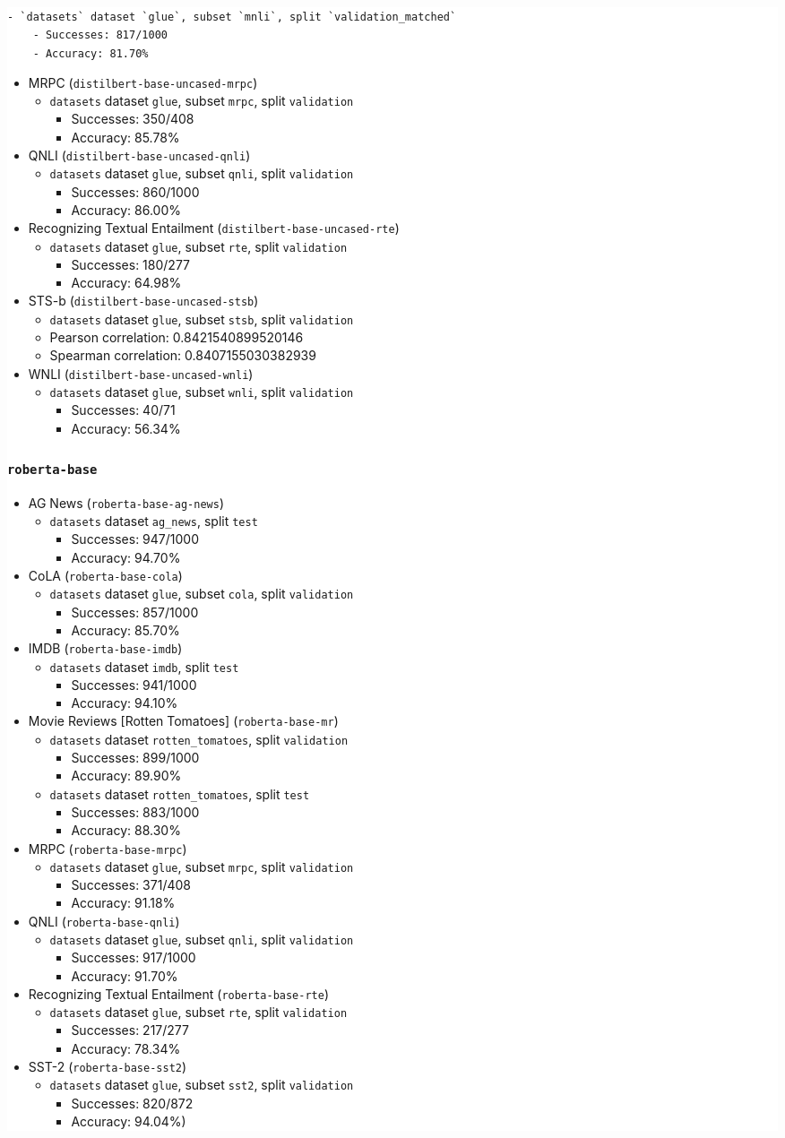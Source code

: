     - `datasets` dataset `glue`, subset `mnli`, split `validation_matched`
        - Successes: 817/1000
        - Accuracy: 81.70%
- MRPC (`distilbert-base-uncased-mrpc`)
    - `datasets` dataset `glue`, subset `mrpc`, split `validation`
        - Successes: 350/408
        - Accuracy: 85.78%
- QNLI (`distilbert-base-uncased-qnli`)
    - `datasets` dataset `glue`, subset `qnli`, split `validation`
        - Successes: 860/1000
        - Accuracy: 86.00%
- Recognizing Textual Entailment (`distilbert-base-uncased-rte`)
    - `datasets` dataset `glue`, subset `rte`, split `validation`
        - Successes: 180/277 
        - Accuracy: 64.98%
- STS-b (`distilbert-base-uncased-stsb`)
    - `datasets` dataset `glue`, subset `stsb`, split `validation`
    - Pearson correlation: 0.8421540899520146
    - Spearman correlation: 0.8407155030382939
- WNLI (`distilbert-base-uncased-wnli`)
    - `datasets` dataset `glue`, subset `wnli`, split `validation`
        - Successes: 40/71
        - Accuracy: 56.34%

</section>

### `roberta-base`

<section>

- AG News (`roberta-base-ag-news`)
    - `datasets` dataset `ag_news`, split `test`
        - Successes: 947/1000
        - Accuracy: 94.70%
- CoLA (`roberta-base-cola`)
    - `datasets` dataset `glue`, subset `cola`, split `validation`
        - Successes: 857/1000
        - Accuracy: 85.70%
- IMDB (`roberta-base-imdb`)
    - `datasets` dataset `imdb`, split `test`
        - Successes: 941/1000
        - Accuracy: 94.10%
- Movie Reviews [Rotten Tomatoes] (`roberta-base-mr`)
    - `datasets` dataset `rotten_tomatoes`, split `validation`
        - Successes: 899/1000
        - Accuracy: 89.90%
    - `datasets` dataset `rotten_tomatoes`, split `test`
        - Successes: 883/1000
        - Accuracy: 88.30%
- MRPC (`roberta-base-mrpc`)
    - `datasets` dataset `glue`, subset `mrpc`, split `validation`
        - Successes: 371/408
        - Accuracy: 91.18%
- QNLI (`roberta-base-qnli`)
    - `datasets` dataset `glue`, subset `qnli`, split `validation`
        - Successes: 917/1000
        - Accuracy: 91.70%
- Recognizing Textual Entailment (`roberta-base-rte`)
    - `datasets` dataset `glue`, subset `rte`, split `validation`
        - Successes: 217/277 
        - Accuracy: 78.34%
- SST-2 (`roberta-base-sst2`)
    - `datasets` dataset `glue`, subset `sst2`, split `validation`
        - Successes: 820/872
        - Accuracy: 94.04%)